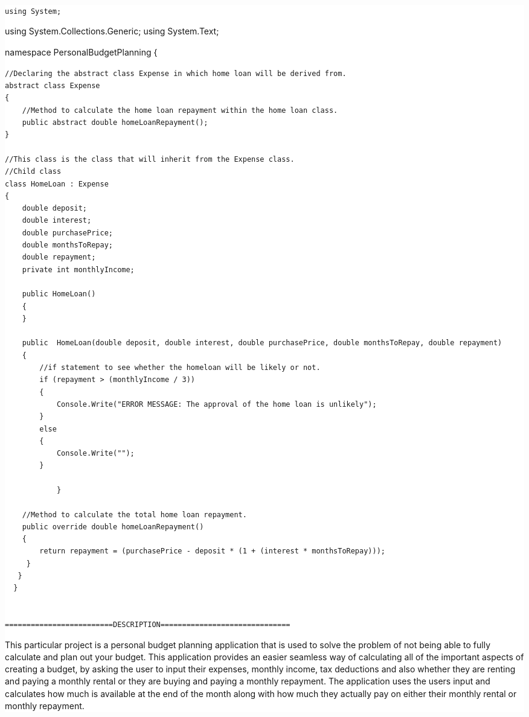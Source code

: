  

    using System;
using System.Collections.Generic;
using System.Text;

namespace PersonalBudgetPlanning
{
    
    //Declaring the abstract class Expense in which home loan will be derived from.
    abstract class Expense
    {
        //Method to calculate the home loan repayment within the home loan class.
        public abstract double homeLoanRepayment();
    }

    //This class is the class that will inherit from the Expense class.
    //Child class
    class HomeLoan : Expense
    {
        double deposit;
        double interest;
        double purchasePrice;
        double monthsToRepay;
        double repayment;
        private int monthlyIncome;

        public HomeLoan()
        {
        }

        public  HomeLoan(double deposit, double interest, double purchasePrice, double monthsToRepay, double repayment)
        {
            //if statement to see whether the homeloan will be likely or not.
            if (repayment > (monthlyIncome / 3))
            {
                Console.Write("ERROR MESSAGE: The approval of the home loan is unlikely");
            }
            else
            {
                Console.Write("");
            }

                }
            
        //Method to calculate the total home loan repayment.
        public override double homeLoanRepayment()
        {
            return repayment = (purchasePrice - deposit * (1 + (interest * monthsToRepay)));
         }
       }
      }
    

    =========================DESCRIPTION==============================
This particular project is a personal budget planning application that is used to solve the problem of not being able to fully calculate and plan out your budget. This application provides an easier seamless way of calculating all of the important aspects of creating a budget, by asking the user to input their expenses, monthly income, tax deductions and also whether they are renting and paying a monthly rental or they are buying and paying a monthly repayment. The application uses the users input and calculates how much is available at the end of the month along with how much they actually pay on either their monthly rental or monthly repayment.
